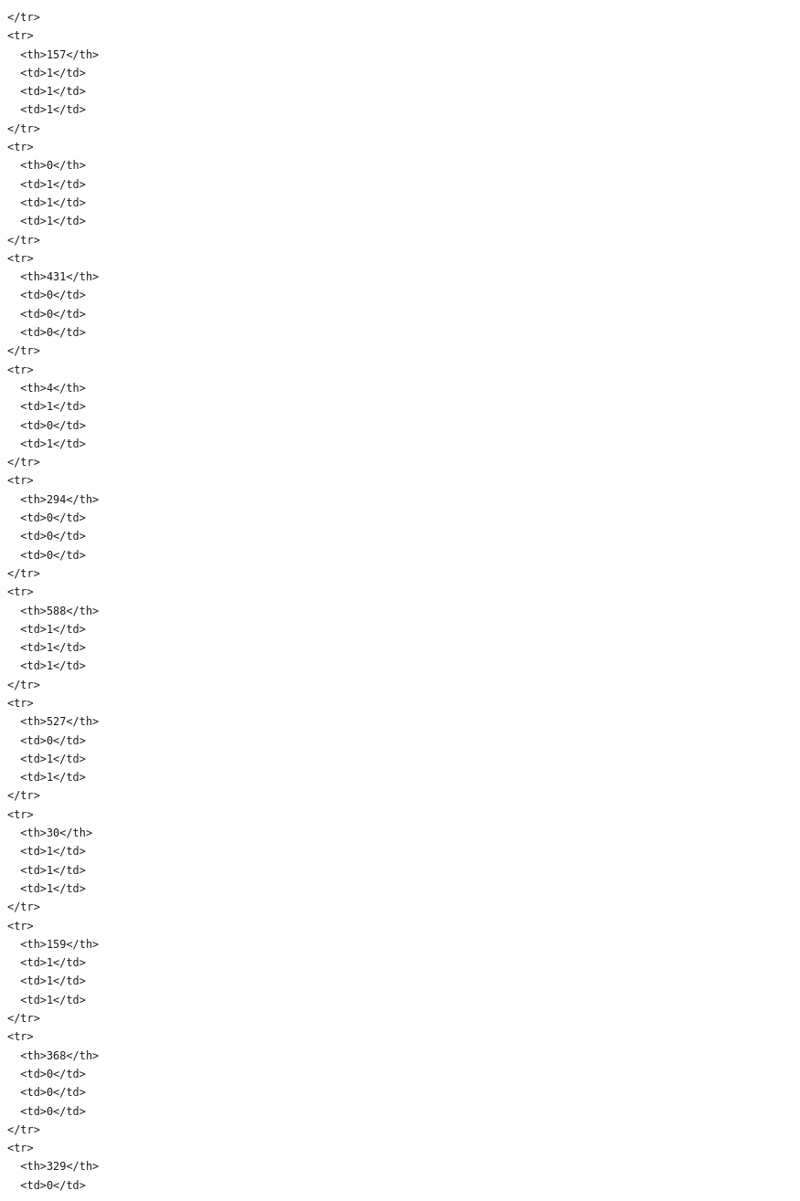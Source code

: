     </tr>
    <tr>
      <th>157</th>
      <td>1</td>
      <td>1</td>
      <td>1</td>
    </tr>
    <tr>
      <th>0</th>
      <td>1</td>
      <td>1</td>
      <td>1</td>
    </tr>
    <tr>
      <th>431</th>
      <td>0</td>
      <td>0</td>
      <td>0</td>
    </tr>
    <tr>
      <th>4</th>
      <td>1</td>
      <td>0</td>
      <td>1</td>
    </tr>
    <tr>
      <th>294</th>
      <td>0</td>
      <td>0</td>
      <td>0</td>
    </tr>
    <tr>
      <th>588</th>
      <td>1</td>
      <td>1</td>
      <td>1</td>
    </tr>
    <tr>
      <th>527</th>
      <td>0</td>
      <td>1</td>
      <td>1</td>
    </tr>
    <tr>
      <th>30</th>
      <td>1</td>
      <td>1</td>
      <td>1</td>
    </tr>
    <tr>
      <th>159</th>
      <td>1</td>
      <td>1</td>
      <td>1</td>
    </tr>
    <tr>
      <th>368</th>
      <td>0</td>
      <td>0</td>
      <td>0</td>
    </tr>
    <tr>
      <th>329</th>
      <td>0</td>